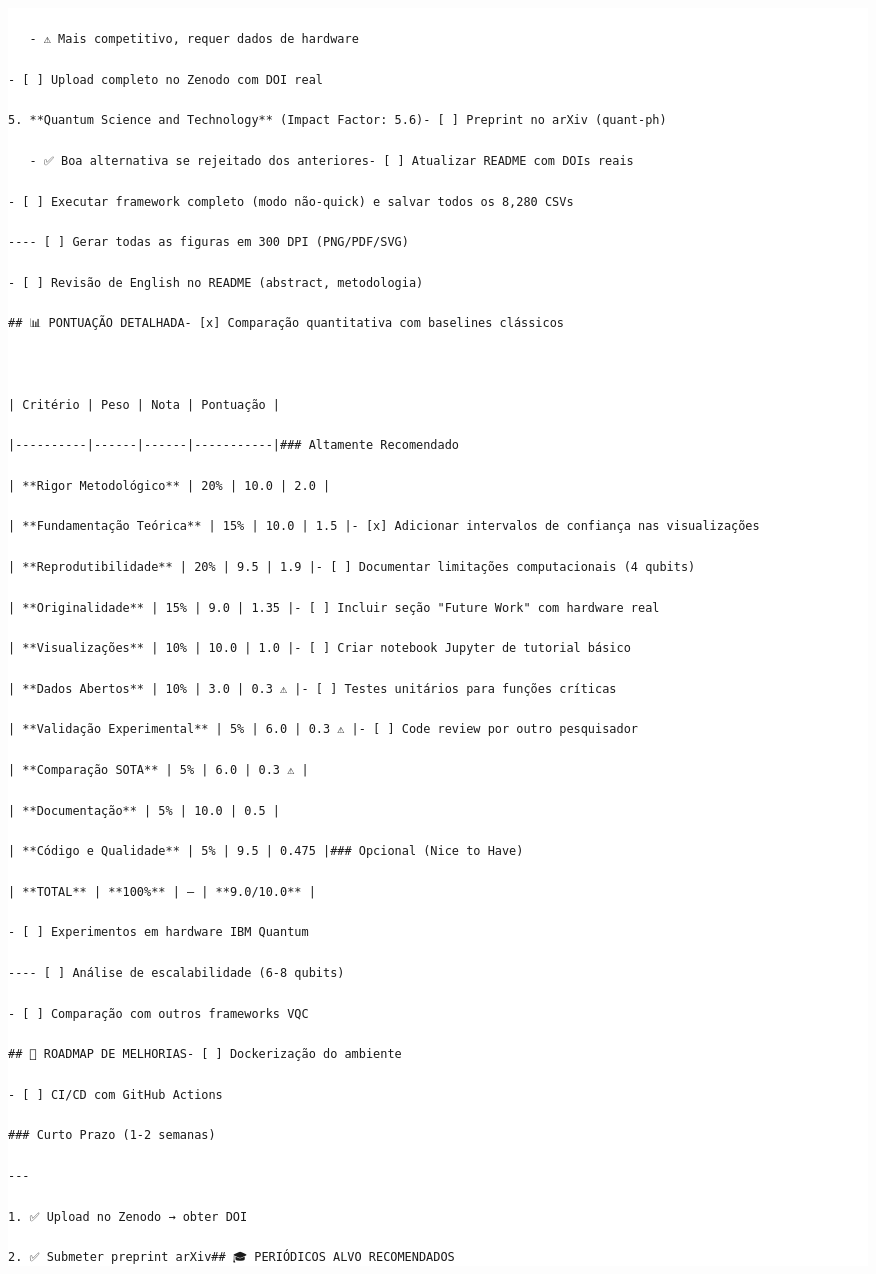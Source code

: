 ```python- ❌ Upload dos 8,280 CSVs para repositório público

   - ⚠️ Mais competitivo, requer dados de hardware

- [ ] Upload completo no Zenodo com DOI real

5. **Quantum Science and Technology** (Impact Factor: 5.6)- [ ] Preprint no arXiv (quant-ph)

   - ✅ Boa alternativa se rejeitado dos anteriores- [ ] Atualizar README com DOIs reais

- [ ] Executar framework completo (modo não-quick) e salvar todos os 8,280 CSVs

---- [ ] Gerar todas as figuras em 300 DPI (PNG/PDF/SVG)

- [ ] Revisão de English no README (abstract, metodologia)

## 📊 PONTUAÇÃO DETALHADA- [x] Comparação quantitativa com baselines clássicos



| Critério | Peso | Nota | Pontuação |

|----------|------|------|-----------|### Altamente Recomendado

| **Rigor Metodológico** | 20% | 10.0 | 2.0 |

| **Fundamentação Teórica** | 15% | 10.0 | 1.5 |- [x] Adicionar intervalos de confiança nas visualizações

| **Reprodutibilidade** | 20% | 9.5 | 1.9 |- [ ] Documentar limitações computacionais (4 qubits)

| **Originalidade** | 15% | 9.0 | 1.35 |- [ ] Incluir seção "Future Work" com hardware real

| **Visualizações** | 10% | 10.0 | 1.0 |- [ ] Criar notebook Jupyter de tutorial básico

| **Dados Abertos** | 10% | 3.0 | 0.3 ⚠️ |- [ ] Testes unitários para funções críticas

| **Validação Experimental** | 5% | 6.0 | 0.3 ⚠️ |- [ ] Code review por outro pesquisador

| **Comparação SOTA** | 5% | 6.0 | 0.3 ⚠️ |

| **Documentação** | 5% | 10.0 | 0.5 |

| **Código e Qualidade** | 5% | 9.5 | 0.475 |### Opcional (Nice to Have)

| **TOTAL** | **100%** | — | **9.0/10.0** |

- [ ] Experimentos em hardware IBM Quantum

---- [ ] Análise de escalabilidade (6-8 qubits)

- [ ] Comparação com outros frameworks VQC

## 🚀 ROADMAP DE MELHORIAS- [ ] Dockerização do ambiente

- [ ] CI/CD com GitHub Actions

### Curto Prazo (1-2 semanas)

---

1. ✅ Upload no Zenodo → obter DOI

2. ✅ Submeter preprint arXiv## 🎓 PERIÓDICOS ALVO RECOMENDADOS
```